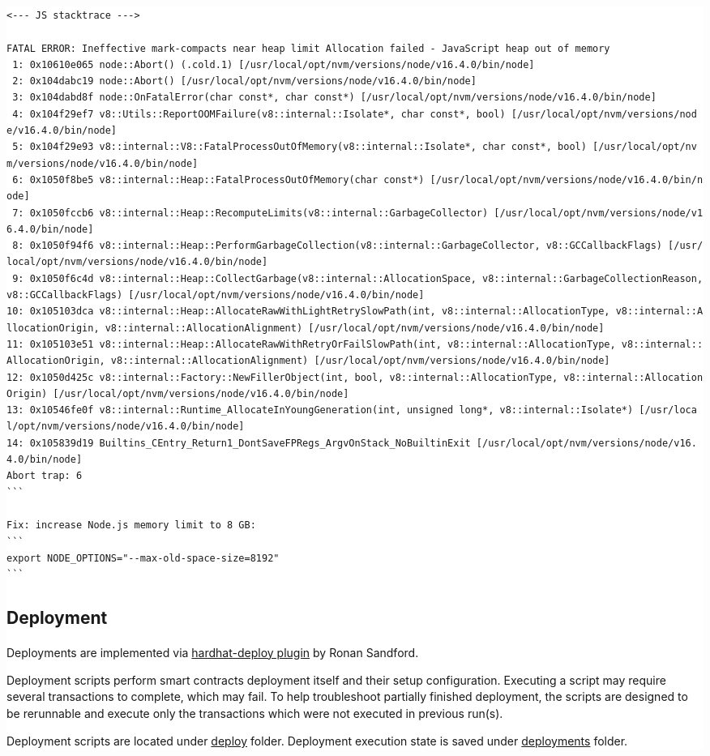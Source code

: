 
    <--- JS stacktrace --->

    FATAL ERROR: Ineffective mark-compacts near heap limit Allocation failed - JavaScript heap out of memory
     1: 0x10610e065 node::Abort() (.cold.1) [/usr/local/opt/nvm/versions/node/v16.4.0/bin/node]
     2: 0x104dabc19 node::Abort() [/usr/local/opt/nvm/versions/node/v16.4.0/bin/node]
     3: 0x104dabd8f node::OnFatalError(char const*, char const*) [/usr/local/opt/nvm/versions/node/v16.4.0/bin/node]
     4: 0x104f29ef7 v8::Utils::ReportOOMFailure(v8::internal::Isolate*, char const*, bool) [/usr/local/opt/nvm/versions/node/v16.4.0/bin/node]
     5: 0x104f29e93 v8::internal::V8::FatalProcessOutOfMemory(v8::internal::Isolate*, char const*, bool) [/usr/local/opt/nvm/versions/node/v16.4.0/bin/node]
     6: 0x1050f8be5 v8::internal::Heap::FatalProcessOutOfMemory(char const*) [/usr/local/opt/nvm/versions/node/v16.4.0/bin/node]
     7: 0x1050fccb6 v8::internal::Heap::RecomputeLimits(v8::internal::GarbageCollector) [/usr/local/opt/nvm/versions/node/v16.4.0/bin/node]
     8: 0x1050f94f6 v8::internal::Heap::PerformGarbageCollection(v8::internal::GarbageCollector, v8::GCCallbackFlags) [/usr/local/opt/nvm/versions/node/v16.4.0/bin/node]
     9: 0x1050f6c4d v8::internal::Heap::CollectGarbage(v8::internal::AllocationSpace, v8::internal::GarbageCollectionReason, v8::GCCallbackFlags) [/usr/local/opt/nvm/versions/node/v16.4.0/bin/node]
    10: 0x105103dca v8::internal::Heap::AllocateRawWithLightRetrySlowPath(int, v8::internal::AllocationType, v8::internal::AllocationOrigin, v8::internal::AllocationAlignment) [/usr/local/opt/nvm/versions/node/v16.4.0/bin/node]
    11: 0x105103e51 v8::internal::Heap::AllocateRawWithRetryOrFailSlowPath(int, v8::internal::AllocationType, v8::internal::AllocationOrigin, v8::internal::AllocationAlignment) [/usr/local/opt/nvm/versions/node/v16.4.0/bin/node]
    12: 0x1050d425c v8::internal::Factory::NewFillerObject(int, bool, v8::internal::AllocationType, v8::internal::AllocationOrigin) [/usr/local/opt/nvm/versions/node/v16.4.0/bin/node]
    13: 0x10546fe0f v8::internal::Runtime_AllocateInYoungGeneration(int, unsigned long*, v8::internal::Isolate*) [/usr/local/opt/nvm/versions/node/v16.4.0/bin/node]
    14: 0x105839d19 Builtins_CEntry_Return1_DontSaveFPRegs_ArgvOnStack_NoBuiltinExit [/usr/local/opt/nvm/versions/node/v16.4.0/bin/node]
    Abort trap: 6
    ```

    Fix: increase Node.js memory limit to 8 GB:
    ```
    export NODE_OPTIONS="--max-old-space-size=8192"
    ```

## Deployment ##
Deployments are implemented via [hardhat-deploy plugin](https://github.com/wighawag/hardhat-deploy) by Ronan Sandford.

Deployment scripts perform smart contracts deployment itself and their setup configuration.
Executing a script may require several transactions to complete, which may fail. To help troubleshoot
partially finished deployment, the scripts are designed to be rerunnable and execute only the transactions
which were not executed in previous run(s).

Deployment scripts are located under [deploy](./deploy) folder.
Deployment execution state is saved under [deployments](./deployments) folder.
